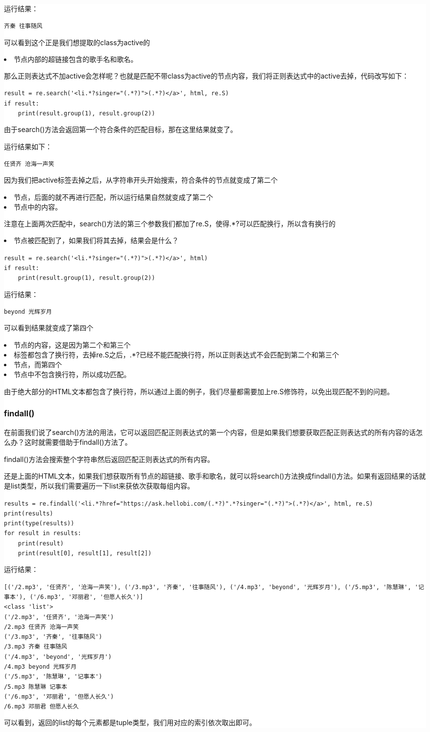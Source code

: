 运行结果：
```
齐秦 往事随风
```
可以看到这个正是我们想提取的class为active的<li>节点内部的超链接包含的歌手名和歌名。

那么正则表达式不加active会怎样呢？也就是匹配不带class为active的节点内容，我们将正则表达式中的active去掉，代码改写如下：
```
result = re.search('<li.*?singer="(.*?)">(.*?)</a>', html, re.S)
if result:
    print(result.group(1), result.group(2))
```
由于search()方法会返回第一个符合条件的匹配目标，那在这里结果就变了。

运行结果如下：
```
任贤齐 沧海一声笑
```
因为我们把active标签去掉之后，从字符串开头开始搜索，符合条件的节点就变成了第二个<li>节点，后面的就不再进行匹配，所以运行结果自然就变成了第二个<li>节点中的内容。

注意在上面两次匹配中，search()方法的第三个参数我们都加了re.S，使得.*?可以匹配换行，所以含有换行的<li>节点被匹配到了，如果我们将其去掉，结果会是什么？
```
result = re.search('<li.*?singer="(.*?)">(.*?)</a>', html)
if result:
    print(result.group(1), result.group(2))
```
运行结果：
```
beyond 光辉岁月
```
可以看到结果就变成了第四个<li>节点的内容，这是因为第二个和第三个<li>标签都包含了换行符，去掉re.S之后，.*?已经不能匹配换行符，所以正则表达式不会匹配到第二个和第三个<li>节点，而第四个<li>节点中不包含换行符，所以成功匹配。

由于绝大部分的HTML文本都包含了换行符，所以通过上面的例子，我们尽量都需要加上re.S修饰符，以免出现匹配不到的问题。

### findall()

在前面我们说了search()方法的用法，它可以返回匹配正则表达式的第一个内容，但是如果我们想要获取匹配正则表达式的所有内容的话怎么办？这时就需要借助于findall()方法了。

findall()方法会搜索整个字符串然后返回匹配正则表达式的所有内容。

还是上面的HTML文本，如果我们想获取所有<a>节点的超链接、歌手和歌名，就可以将search()方法换成findall()方法。如果有返回结果的话就是list类型，所以我们需要遍历一下list来获依次获取每组内容。
```
results = re.findall('<li.*?href="https://ask.hellobi.com/(.*?)".*?singer="(.*?)">(.*?)</a>', html, re.S)
print(results)
print(type(results))
for result in results:
    print(result)
    print(result[0], result[1], result[2])
```
运行结果：
```
[('/2.mp3', '任贤齐', '沧海一声笑'), ('/3.mp3', '齐秦', '往事随风'), ('/4.mp3', 'beyond', '光辉岁月'), ('/5.mp3', '陈慧琳', '记事本'), ('/6.mp3', '邓丽君', '但愿人长久')]
<class 'list'>
('/2.mp3', '任贤齐', '沧海一声笑')
/2.mp3 任贤齐 沧海一声笑
('/3.mp3', '齐秦', '往事随风')
/3.mp3 齐秦 往事随风
('/4.mp3', 'beyond', '光辉岁月')
/4.mp3 beyond 光辉岁月
('/5.mp3', '陈慧琳', '记事本')
/5.mp3 陈慧琳 记事本
('/6.mp3', '邓丽君', '但愿人长久')
/6.mp3 邓丽君 但愿人长久
```
可以看到，返回的list的每个元素都是tuple类型，我们用对应的索引依次取出即可。
